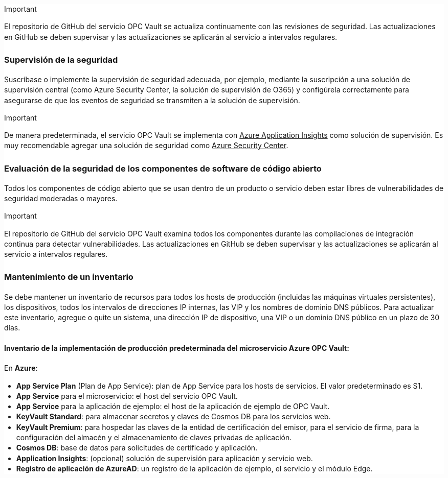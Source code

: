 > [!IMPORTANT]
> El repositorio de GitHub del servicio OPC Vault se actualiza continuamente con las revisiones de seguridad. Las actualizaciones en GitHub se deben supervisar y las actualizaciones se aplicarán al servicio a intervalos regulares.

### <a name="security-monitoring"></a>Supervisión de la seguridad

Suscríbase o implemente la supervisión de seguridad adecuada, por ejemplo, mediante la suscripción a una solución de supervisión central (como Azure Security Center, la solución de supervisión de O365) y configúrela correctamente para asegurarse de que los eventos de seguridad se transmiten a la solución de supervisión.

> [!IMPORTANT]
> De manera predeterminada, el servicio OPC Vault se implementa con [Azure Application Insights](https://docs.microsoft.com/azure/azure-monitor/app/devops) como solución de supervisión. Es muy recomendable agregar una solución de seguridad como [Azure Security Center](https://azure.microsoft.com/services/security-center/).

### <a name="assess-security-of-open-source-software-components"></a>Evaluación de la seguridad de los componentes de software de código abierto

Todos los componentes de código abierto que se usan dentro de un producto o servicio deben estar libres de vulnerabilidades de seguridad moderadas o mayores.

> [!IMPORTANT]
> El repositorio de GitHub del servicio OPC Vault examina todos los componentes durante las compilaciones de integración continua para detectar vulnerabilidades. Las actualizaciones en GitHub se deben supervisar y las actualizaciones se aplicarán al servicio a intervalos regulares.

### <a name="maintain-an-inventory"></a>Mantenimiento de un inventario

Se debe mantener un inventario de recursos para todos los hosts de producción (incluidas las máquinas virtuales persistentes), los dispositivos, todos los intervalos de direcciones IP internas, las VIP y los nombres de dominio DNS públicos. Para actualizar este inventario, agregue o quite un sistema, una dirección IP de dispositivo, una VIP o un dominio DNS público en un plazo de 30 días.

#### <a name="inventory-of-the-default-azure-opc-vault-microservice-production-deployment"></a>Inventario de la implementación de producción predeterminada del microservicio Azure OPC Vault: 

En **Azure**:
- **App Service Plan** (Plan de App Service): plan de App Service para los hosts de servicios. El valor predeterminado es S1.
- **App Service** para el microservicio: el host del servicio OPC Vault.
- **App Service** para la aplicación de ejemplo: el host de la aplicación de ejemplo de OPC Vault.
- **KeyVault Standard**: para almacenar secretos y claves de Cosmos DB para los servicios web.
- **KeyVault Premium**: para hospedar las claves de la entidad de certificación del emisor, para el servicio de firma, para la configuración del almacén y el almacenamiento de claves privadas de aplicación.
- **Cosmos DB**: base de datos para solicitudes de certificado y aplicación. 
- **Application Insights**: (opcional) solución de supervisión para aplicación y servicio web.
- **Registro de aplicación de AzureAD**: un registro de la aplicación de ejemplo, el servicio y el módulo Edge.
